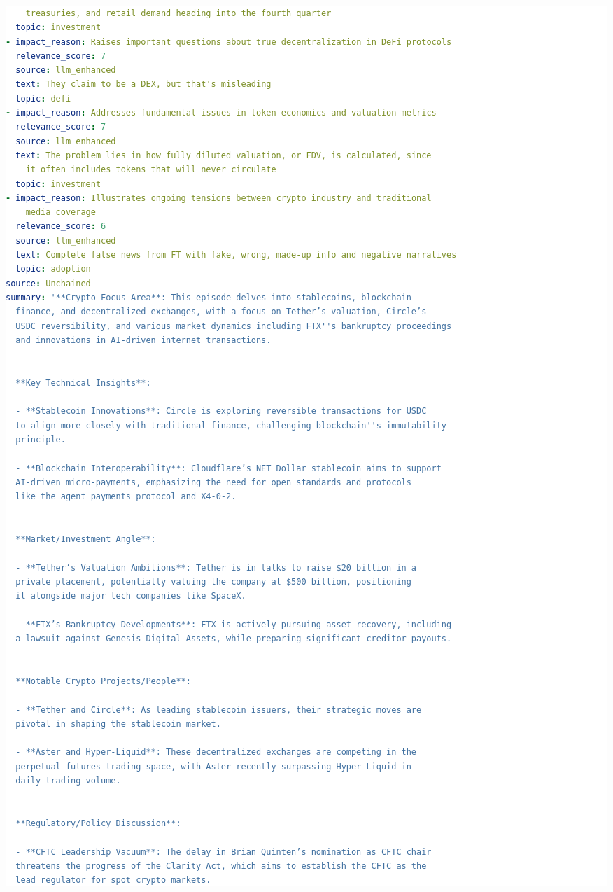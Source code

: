 ```yaml
    treasuries, and retail demand heading into the fourth quarter
  topic: investment
- impact_reason: Raises important questions about true decentralization in DeFi protocols
  relevance_score: 7
  source: llm_enhanced
  text: They claim to be a DEX, but that's misleading
  topic: defi
- impact_reason: Addresses fundamental issues in token economics and valuation metrics
  relevance_score: 7
  source: llm_enhanced
  text: The problem lies in how fully diluted valuation, or FDV, is calculated, since
    it often includes tokens that will never circulate
  topic: investment
- impact_reason: Illustrates ongoing tensions between crypto industry and traditional
    media coverage
  relevance_score: 6
  source: llm_enhanced
  text: Complete false news from FT with fake, wrong, made-up info and negative narratives
  topic: adoption
source: Unchained
summary: '**Crypto Focus Area**: This episode delves into stablecoins, blockchain
  finance, and decentralized exchanges, with a focus on Tether’s valuation, Circle’s
  USDC reversibility, and various market dynamics including FTX''s bankruptcy proceedings
  and innovations in AI-driven internet transactions.


  **Key Technical Insights**:

  - **Stablecoin Innovations**: Circle is exploring reversible transactions for USDC
  to align more closely with traditional finance, challenging blockchain''s immutability
  principle.

  - **Blockchain Interoperability**: Cloudflare’s NET Dollar stablecoin aims to support
  AI-driven micro-payments, emphasizing the need for open standards and protocols
  like the agent payments protocol and X4-0-2.


  **Market/Investment Angle**:

  - **Tether’s Valuation Ambitions**: Tether is in talks to raise $20 billion in a
  private placement, potentially valuing the company at $500 billion, positioning
  it alongside major tech companies like SpaceX.

  - **FTX’s Bankruptcy Developments**: FTX is actively pursuing asset recovery, including
  a lawsuit against Genesis Digital Assets, while preparing significant creditor payouts.


  **Notable Crypto Projects/People**:

  - **Tether and Circle**: As leading stablecoin issuers, their strategic moves are
  pivotal in shaping the stablecoin market.

  - **Aster and Hyper-Liquid**: These decentralized exchanges are competing in the
  perpetual futures trading space, with Aster recently surpassing Hyper-Liquid in
  daily trading volume.


  **Regulatory/Policy Discussion**:

  - **CFTC Leadership Vacuum**: The delay in Brian Quinten’s nomination as CFTC chair
  threatens the progress of the Clarity Act, which aims to establish the CFTC as the
  lead regulator for spot crypto markets.

```
